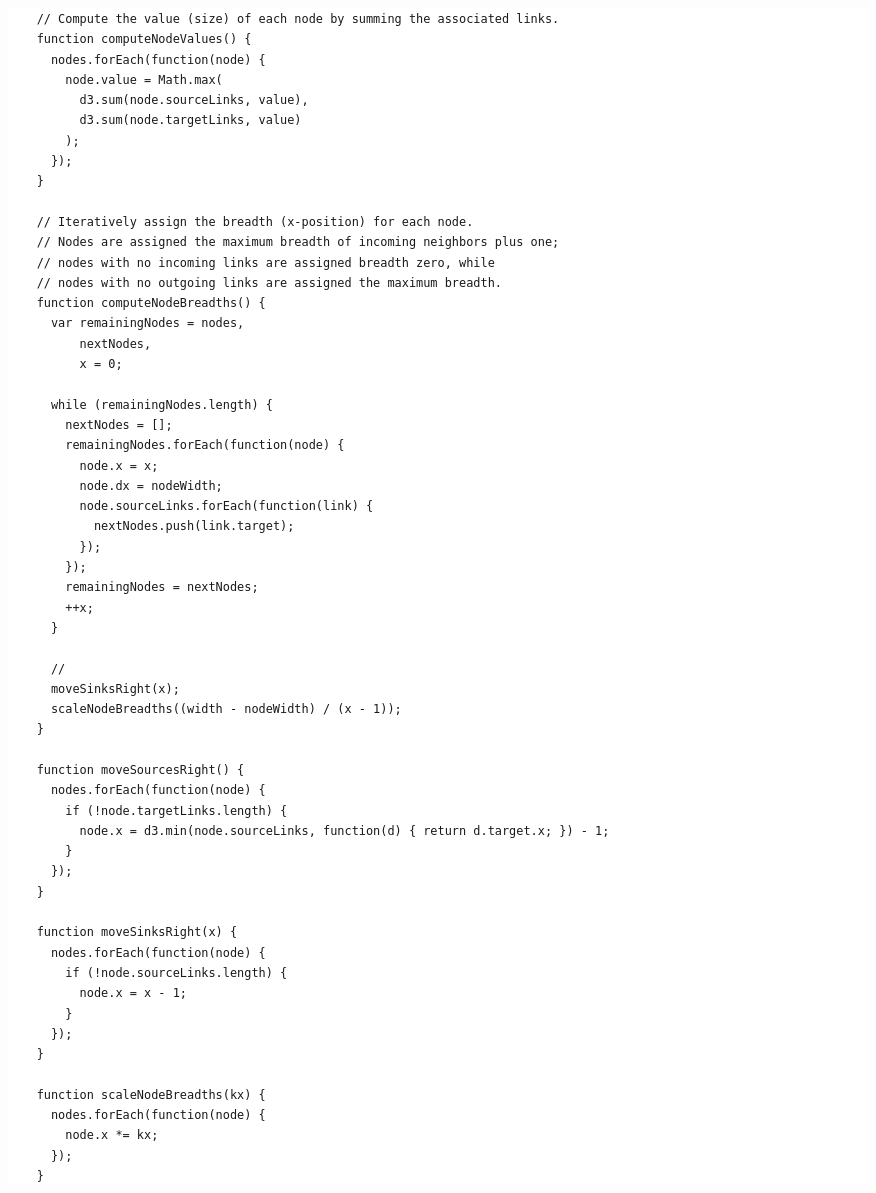         // Compute the value (size) of each node by summing the associated links.
        function computeNodeValues() {
          nodes.forEach(function(node) {
            node.value = Math.max(
              d3.sum(node.sourceLinks, value),
              d3.sum(node.targetLinks, value)
            );
          });
        }

        // Iteratively assign the breadth (x-position) for each node.
        // Nodes are assigned the maximum breadth of incoming neighbors plus one;
        // nodes with no incoming links are assigned breadth zero, while
        // nodes with no outgoing links are assigned the maximum breadth.
        function computeNodeBreadths() {
          var remainingNodes = nodes,
              nextNodes,
              x = 0;

          while (remainingNodes.length) {
            nextNodes = [];
            remainingNodes.forEach(function(node) {
              node.x = x;
              node.dx = nodeWidth;
              node.sourceLinks.forEach(function(link) {
                nextNodes.push(link.target);
              });
            });
            remainingNodes = nextNodes;
            ++x;
          }

          //
          moveSinksRight(x);
          scaleNodeBreadths((width - nodeWidth) / (x - 1));
        }

        function moveSourcesRight() {
          nodes.forEach(function(node) {
            if (!node.targetLinks.length) {
              node.x = d3.min(node.sourceLinks, function(d) { return d.target.x; }) - 1;
            }
          });
        }

        function moveSinksRight(x) {
          nodes.forEach(function(node) {
            if (!node.sourceLinks.length) {
              node.x = x - 1;
            }
          });
        }

        function scaleNodeBreadths(kx) {
          nodes.forEach(function(node) {
            node.x *= kx;
          });
        }
